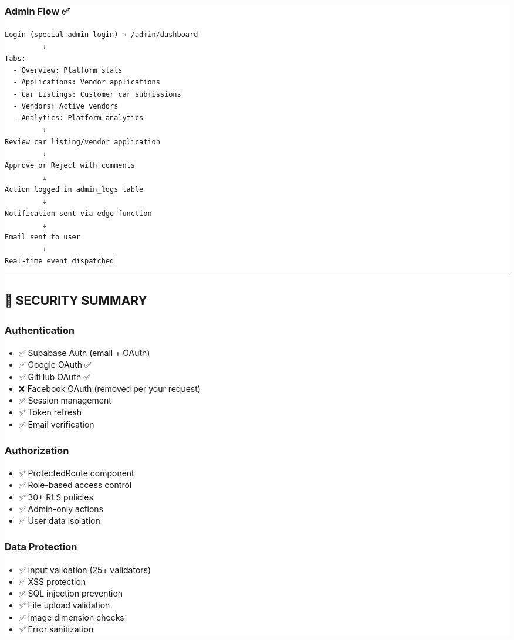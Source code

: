 ### **Admin Flow** ✅
```
Login (special admin login) → /admin/dashboard
         ↓
Tabs:
  - Overview: Platform stats
  - Applications: Vendor applications
  - Car Listings: Customer car submissions
  - Vendors: Active vendors
  - Analytics: Platform analytics
         ↓
Review car listing/vendor application
         ↓
Approve or Reject with comments
         ↓
Action logged in admin_logs table
         ↓
Notification sent via edge function
         ↓
Email sent to user
         ↓
Real-time event dispatched
```

---

## 🔐 SECURITY SUMMARY

### **Authentication**
- ✅ Supabase Auth (email + OAuth)
- ✅ Google OAuth ✅
- ✅ GitHub OAuth ✅
- ❌ Facebook OAuth (removed per your request)
- ✅ Session management
- ✅ Token refresh
- ✅ Email verification

### **Authorization**
- ✅ ProtectedRoute component
- ✅ Role-based access control
- ✅ 30+ RLS policies
- ✅ Admin-only actions
- ✅ User data isolation

### **Data Protection**
- ✅ Input validation (25+ validators)
- ✅ XSS protection
- ✅ SQL injection prevention
- ✅ File upload validation
- ✅ Image dimension checks
- ✅ Error sanitization
